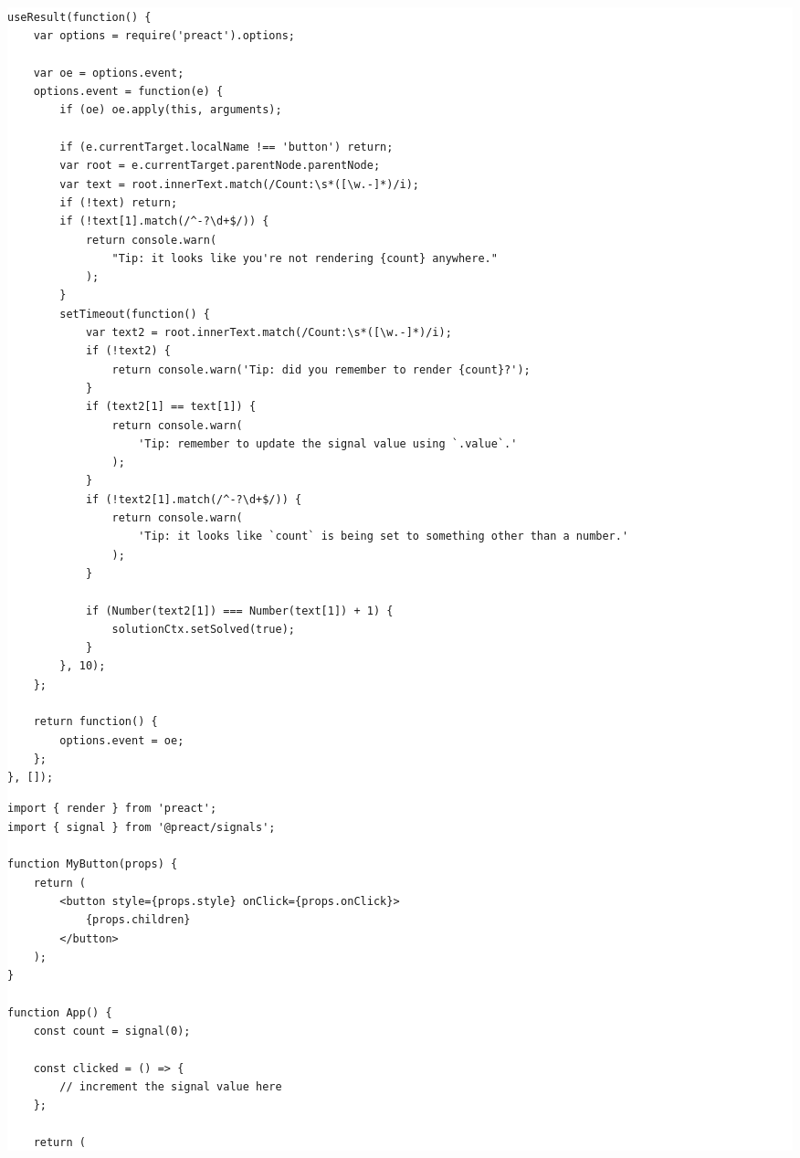 ```js:setup
useResult(function() {
	var options = require('preact').options;

	var oe = options.event;
	options.event = function(e) {
		if (oe) oe.apply(this, arguments);

		if (e.currentTarget.localName !== 'button') return;
		var root = e.currentTarget.parentNode.parentNode;
		var text = root.innerText.match(/Count:\s*([\w.-]*)/i);
		if (!text) return;
		if (!text[1].match(/^-?\d+$/)) {
			return console.warn(
				"Tip: it looks like you're not rendering {count} anywhere."
			);
		}
		setTimeout(function() {
			var text2 = root.innerText.match(/Count:\s*([\w.-]*)/i);
			if (!text2) {
				return console.warn('Tip: did you remember to render {count}?');
			}
			if (text2[1] == text[1]) {
				return console.warn(
					'Tip: remember to update the signal value using `.value`.'
				);
			}
			if (!text2[1].match(/^-?\d+$/)) {
				return console.warn(
					'Tip: it looks like `count` is being set to something other than a number.'
				);
			}

			if (Number(text2[1]) === Number(text[1]) + 1) {
				solutionCtx.setSolved(true);
			}
		}, 10);
	};

	return function() {
		options.event = oe;
	};
}, []);
```

```jsx:repl-initial
import { render } from 'preact';
import { signal } from '@preact/signals';

function MyButton(props) {
	return (
		<button style={props.style} onClick={props.onClick}>
			{props.children}
		</button>
	);
}

function App() {
	const count = signal(0);

	const clicked = () => {
		// increment the signal value here
	};

	return (
```